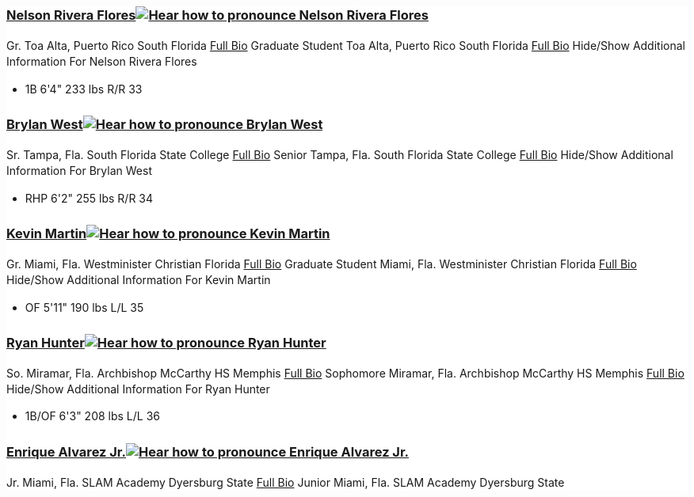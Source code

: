 ###  [Nelson Rivera Flores![Hear how to pronounce Nelson Rivera Flores](https://earit2.thenameengine.com/img/black_ear.png)](https://fiusports.com/sports/baseball/roster/nelson-rivera-flores/12825)
[](https://www.instagram.com/_nelsonrivera)
Gr. Toa Alta, Puerto Rico South Florida
[Full Bio](https://fiusports.com/sports/baseball/roster/nelson-rivera-flores/12825)
Graduate Student Toa Alta, Puerto Rico South Florida
[Full Bio](https://fiusports.com/sports/baseball/roster/nelson-rivera-flores/12825)
Hide/Show Additional Information For Nelson Rivera Flores 
  * [ ](https://fiusports.com/sports/baseball/roster/brylan-west/12830)
1B  6'4" 233 lbs R/R
33 
###  [Brylan West![Hear how to pronounce Brylan West](https://earit2.thenameengine.com/img/black_ear.png)](https://fiusports.com/sports/baseball/roster/brylan-west/12830)
[](https://nil.inflcr.com/https://nil.inflcr.com/brylan-west) [](https://www.instagram.com/bry1anw3st)
Sr. Tampa, Fla. South Florida State College
[Full Bio](https://fiusports.com/sports/baseball/roster/brylan-west/12830)
Senior Tampa, Fla. South Florida State College
[Full Bio](https://fiusports.com/sports/baseball/roster/brylan-west/12830)
Hide/Show Additional Information For Brylan West 
  * [ ](https://fiusports.com/sports/baseball/roster/kevin-martin/12822)
RHP  6'2" 255 lbs R/R
34 
###  [Kevin Martin![Hear how to pronounce Kevin Martin](https://earit2.thenameengine.com/img/black_ear.png)](https://fiusports.com/sports/baseball/roster/kevin-martin/12822)
[](https://nil.inflcr.com/https://nil.inflcr.com/kevin-martin) [](https://www.instagram.com/kevinmartin10_)
Gr. Miami, Fla. Westminister Christian Florida
[Full Bio](https://fiusports.com/sports/baseball/roster/kevin-martin/12822)
Graduate Student Miami, Fla. Westminister Christian Florida
[Full Bio](https://fiusports.com/sports/baseball/roster/kevin-martin/12822)
Hide/Show Additional Information For Kevin Martin 
  * [ ](https://fiusports.com/sports/baseball/roster/ryan-hunter/12997)
OF  5'11" 190 lbs L/L
35 
###  [Ryan Hunter![Hear how to pronounce Ryan Hunter](https://earit2.thenameengine.com/img/black_ear.png)](https://fiusports.com/sports/baseball/roster/ryan-hunter/12997)
[](https://www.instagram.com/ryan.hunt3r)
So. Miramar, Fla. Archbishop McCarthy HS Memphis
[Full Bio](https://fiusports.com/sports/baseball/roster/ryan-hunter/12997)
Sophomore Miramar, Fla. Archbishop McCarthy HS Memphis
[Full Bio](https://fiusports.com/sports/baseball/roster/ryan-hunter/12997)
Hide/Show Additional Information For Ryan Hunter 
  * [ ](https://fiusports.com/sports/baseball/roster/enrique-alvarez-jr-/12986)
1B/OF  6'3" 208 lbs L/L
36 
###  [Enrique Alvarez Jr.![Hear how to pronounce Enrique Alvarez Jr.](https://earit2.thenameengine.com/img/black_ear.png)](https://fiusports.com/sports/baseball/roster/enrique-alvarez-jr-/12986)
[](https://nil.inflcr.com/https://nil.inflcr.com/enrique-alvarez) [](https://www.instagram.com/enriquealvarezjr)
Jr. Miami, Fla. SLAM Academy Dyersburg State
[Full Bio](https://fiusports.com/sports/baseball/roster/enrique-alvarez-jr-/12986)
Junior Miami, Fla. SLAM Academy Dyersburg State